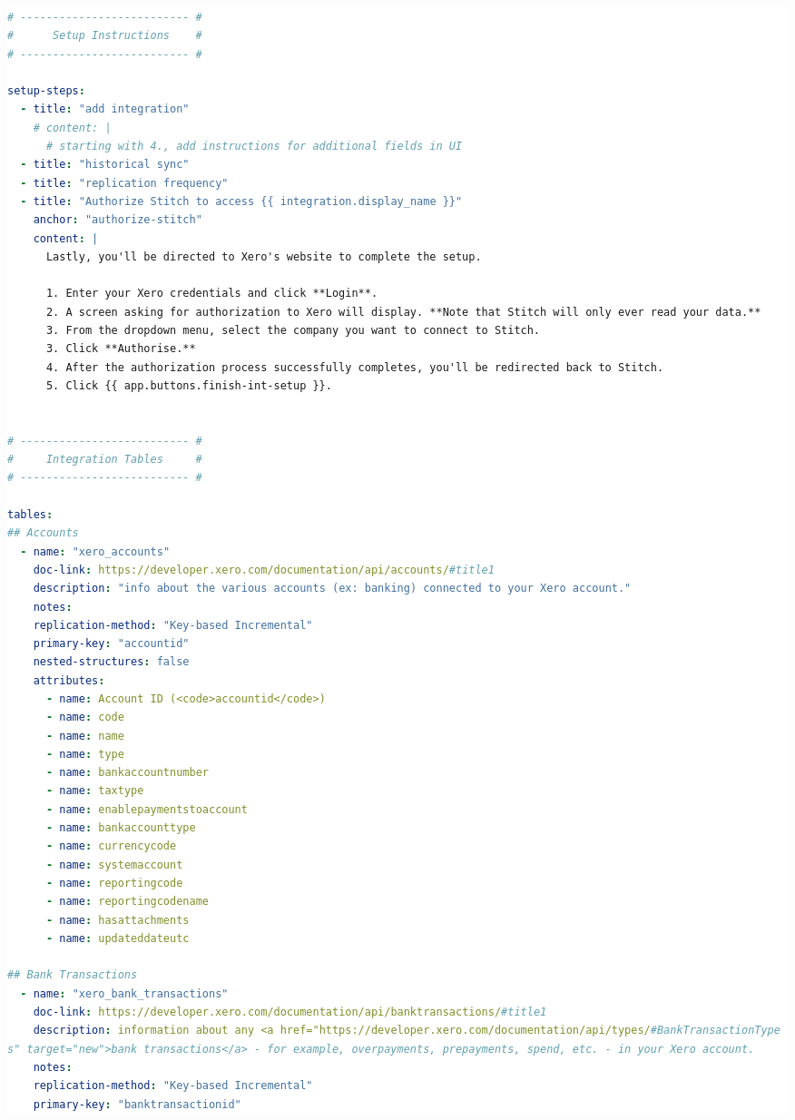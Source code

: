 ```yaml
# -------------------------- #
#      Setup Instructions    #
# -------------------------- #

setup-steps:
  - title: "add integration"
    # content: |
      # starting with 4., add instructions for additional fields in UI
  - title: "historical sync"
  - title: "replication frequency"
  - title: "Authorize Stitch to access {{ integration.display_name }}"
    anchor: "authorize-stitch"
    content: |
      Lastly, you'll be directed to Xero's website to complete the setup.

      1. Enter your Xero credentials and click **Login**.
      2. A screen asking for authorization to Xero will display. **Note that Stitch will only ever read your data.**
      3. From the dropdown menu, select the company you want to connect to Stitch.
      3. Click **Authorise.**
      4. After the authorization process successfully completes, you'll be redirected back to Stitch.
      5. Click {{ app.buttons.finish-int-setup }}.


# -------------------------- #
#     Integration Tables     #
# -------------------------- #

tables:
## Accounts
  - name: "xero_accounts"
    doc-link: https://developer.xero.com/documentation/api/accounts/#title1
    description: "info about the various accounts (ex: banking) connected to your Xero account."
    notes: 
    replication-method: "Key-based Incremental"
    primary-key: "accountid"
    nested-structures: false
    attributes:
      - name: Account ID (<code>accountid</code>)
      - name: code
      - name: name
      - name: type
      - name: bankaccountnumber
      - name: taxtype
      - name: enablepaymentstoaccount
      - name: bankaccounttype
      - name: currencycode
      - name: systemaccount
      - name: reportingcode
      - name: reportingcodename
      - name: hasattachments
      - name: updateddateutc

## Bank Transactions
  - name: "xero_bank_transactions"
    doc-link: https://developer.xero.com/documentation/api/banktransactions/#title1
    description: information about any <a href="https://developer.xero.com/documentation/api/types/#BankTransactionTypes" target="new">bank transactions</a> - for example, overpayments, prepayments, spend, etc. - in your Xero account.
    notes: 
    replication-method: "Key-based Incremental"
    primary-key: "banktransactionid"
```